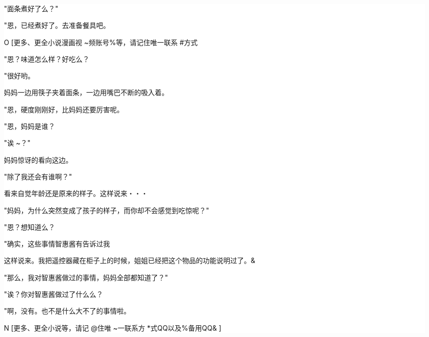 

"面条煮好了么？"



"恩，已经煮好了。去准备餐具吧。

O [更多、更全小说漫画视 ~频账号%等，请记住唯一联系 #方式



"恩？味道怎么样？好吃么？



"很好哟。



妈妈一边用筷子夹着面条，一边用嘴巴不断的吸入着。



"恩，硬度刚刚好，比妈妈还要厉害呢。



"恩，妈妈是谁？



"诶 ~？"



妈妈惊讶的看向这边。



"除了我还会有谁啊？"



看来自觉年龄还是原来的样子。这样说来・・・



"妈妈，为什么突然变成了孩子的样子，而你却不会感觉到吃惊呢？"



"恩？想知道么？



"确实，这些事情智惠酱有告诉过我



这样说来。我把遥控器藏在柜子上的时候，姐姐已经把这个物品的功能说明过了。&



"那么，我对智惠酱做过的事情，妈妈全部都知道了？"



"诶？你对智惠酱做过了什么么？



"啊，没有。也不是什么大不了的事情啦。

N [更多、更全小说等，请记 @住唯 ~一联系方 *式QQ以及%备用QQ& ]

